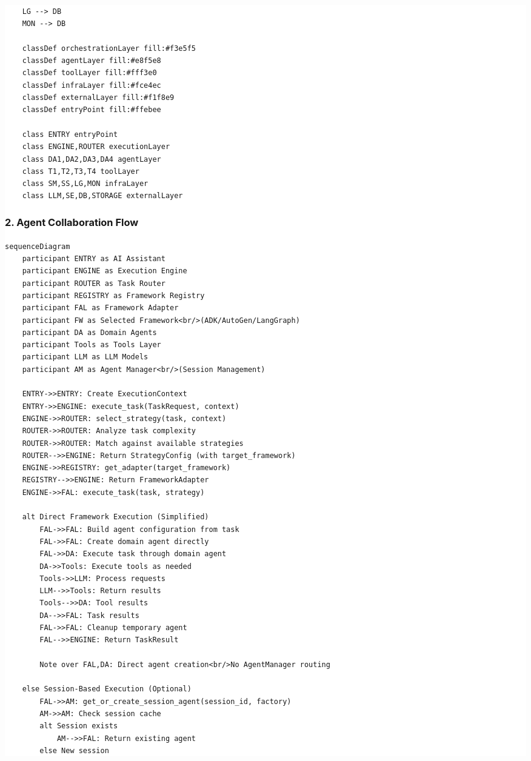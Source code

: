 ```mermaid
    LG --> DB
    MON --> DB
    
    classDef orchestrationLayer fill:#f3e5f5
    classDef agentLayer fill:#e8f5e8
    classDef toolLayer fill:#fff3e0
    classDef infraLayer fill:#fce4ec
    classDef externalLayer fill:#f1f8e9
    classDef entryPoint fill:#ffebee
    
    class ENTRY entryPoint
    class ENGINE,ROUTER executionLayer
    class DA1,DA2,DA3,DA4 agentLayer
    class T1,T2,T3,T4 toolLayer
    class SM,SS,LG,MON infraLayer
    class LLM,SE,DB,STORAGE externalLayer
```

### 2. Agent Collaboration Flow

```mermaid
sequenceDiagram
    participant ENTRY as AI Assistant
    participant ENGINE as Execution Engine
    participant ROUTER as Task Router
    participant REGISTRY as Framework Registry
    participant FAL as Framework Adapter
    participant FW as Selected Framework<br/>(ADK/AutoGen/LangGraph)
    participant DA as Domain Agents
    participant Tools as Tools Layer
    participant LLM as LLM Models
    participant AM as Agent Manager<br/>(Session Management)

    ENTRY->>ENTRY: Create ExecutionContext
    ENTRY->>ENGINE: execute_task(TaskRequest, context)
    ENGINE->>ROUTER: select_strategy(task, context)
    ROUTER->>ROUTER: Analyze task complexity
    ROUTER->>ROUTER: Match against available strategies
    ROUTER-->>ENGINE: Return StrategyConfig (with target_framework)
    ENGINE->>REGISTRY: get_adapter(target_framework)
    REGISTRY-->>ENGINE: Return FrameworkAdapter
    ENGINE->>FAL: execute_task(task, strategy)
    
    alt Direct Framework Execution (Simplified)
        FAL->>FAL: Build agent configuration from task
        FAL->>FAL: Create domain agent directly
        FAL->>DA: Execute task through domain agent
        DA->>Tools: Execute tools as needed
        Tools->>LLM: Process requests
        LLM-->>Tools: Return results
        Tools-->>DA: Tool results
        DA-->>FAL: Task results
        FAL->>FAL: Cleanup temporary agent
        FAL-->>ENGINE: Return TaskResult
        
        Note over FAL,DA: Direct agent creation<br/>No AgentManager routing
        
    else Session-Based Execution (Optional)
        FAL->>AM: get_or_create_session_agent(session_id, factory)
        AM->>AM: Check session cache
        alt Session exists
            AM-->>FAL: Return existing agent
        else New session
```